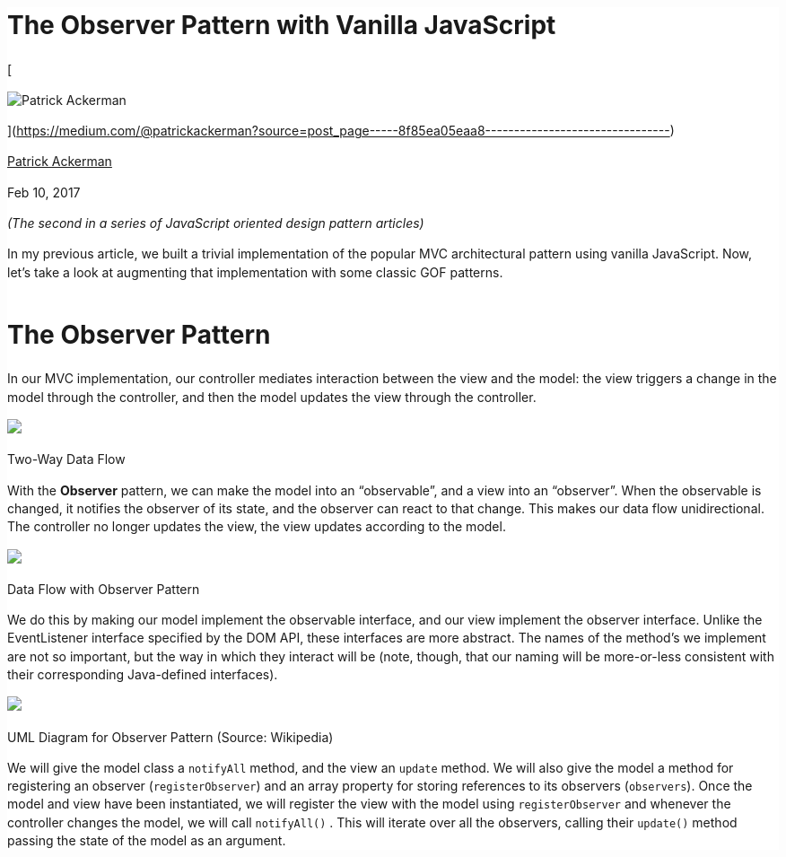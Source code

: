 # The Observer Pattern with Vanilla JavaScript

[

![Patrick Ackerman](https://miro.medium.com/v2/resize:fill:88:88/0*DpfxGlLr-sLHClsF.)

](https://medium.com/@patrickackerman?source=post_page-----8f85ea05eaa8--------------------------------)

[Patrick Ackerman](https://medium.com/@patrickackerman?source=post_page-----8f85ea05eaa8--------------------------------)

Feb 10, 2017

_(The second in a series of JavaScript oriented design pattern articles)_

In my previous article, we built a trivial implementation of the popular MVC architectural pattern using vanilla JavaScript. Now, let’s take a look at augmenting that implementation with some classic GOF patterns.

# The Observer Pattern

In our MVC implementation, our controller mediates interaction between the view and the model: the view triggers a change in the model through the controller, and then the model updates the view through the controller.

![](https://miro.medium.com/v2/resize:fit:630/1*Jmiq0Y3-uQMc-hoh8WUkzA.png)

Two-Way Data Flow

With the **Observer** pattern, we can make the model into an “observable”, and a view into an “observer”. When the observable is changed, it notifies the observer of its state, and the observer can react to that change. This makes our data flow unidirectional. The controller no longer updates the view, the view updates according to the model.

![](https://miro.medium.com/v2/resize:fit:630/1*m4GC21LL7em3t9jnbAlWgw.png)

Data Flow with Observer Pattern

We do this by making our model implement the observable interface, and our view implement the observer interface. Unlike the EventListener interface specified by the DOM API, these interfaces are more abstract. The names of the method’s we implement are not so important, but the way in which they interact will be (note, though, that our naming will be more-or-less consistent with their corresponding Java-defined interfaces).

![](https://miro.medium.com/v2/resize:fit:630/1*mmTHcQFfbad820Dz75hHgQ.png)

UML Diagram for Observer Pattern (Source: Wikipedia)

We will give the model class a `notifyAll` method, and the view an `update` method. We will also give the model a method for registering an observer (`registerObserver`) and an array property for storing references to its observers (`observers`). Once the model and view have been instantiated, we will register the view with the model using `registerObserver` and whenever the controller changes the model, we will call `notifyAll()` . This will iterate over all the observers, calling their `update()` method passing the state of the model as an argument.
